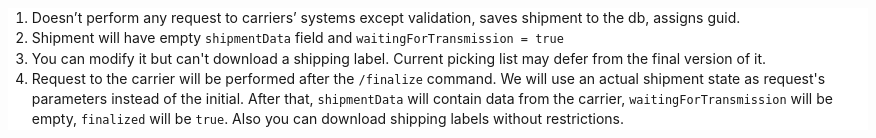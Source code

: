1. Doesn’t perform any request to carriers’ systems except validation, saves shipment to the db, assigns guid.
2. Shipment will have empty `shipmentData` field and `waitingForTransmission = true`
3. You can modify it but can't download a shipping label. Current picking list may defer from the final version of it.
4. Request to the carrier will be performed after the `/finalize` command. We will use an actual shipment state as request's parameters instead of the initial. After that, `shipmentData` will contain data from the carrier, `waitingForTransmission` will be empty, `finalized` will be `true`. Also you can download shipping labels without restrictions.

